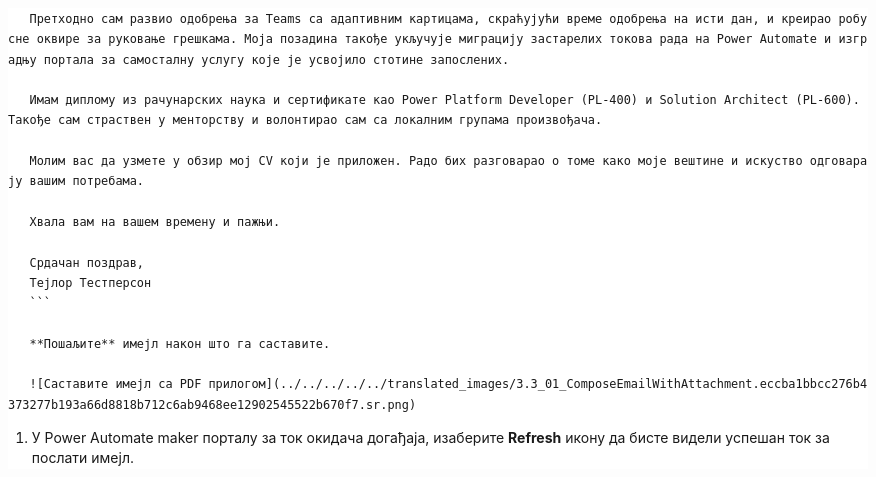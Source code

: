        Претходно сам развио одобрења за Teams са адаптивним картицама, скраћујући време одобрења на исти дан, и креирао робусне оквире за руковање грешкама. Моја позадина такође укључује миграцију застарелих токова рада на Power Automate и изградњу портала за самосталну услугу које је усвојило стотине запослених.

       Имам диплому из рачунарских наука и сертификате као Power Platform Developer (PL-400) и Solution Architect (PL-600). Такође сам страствен у менторству и волонтирао сам са локалним групама произвођача.

       Молим вас да узмете у обзир мој CV који је приложен. Радо бих разговарао о томе како моје вештине и искуство одговарају вашим потребама.

       Хвала вам на вашем времену и пажњи.

       Срдачан поздрав,
       Тејлор Тестперсон
       ```

       **Пошаљите** имејл након што га саставите.

       ![Саставите имејл са PDF прилогом](../../../../../translated_images/3.3_01_ComposeEmailWithAttachment.eccba1bbcc276b4373277b193a66d8818b712c6ab9468ee12902545522b670f7.sr.png)

1. У Power Automate maker порталу за ток окидача догађаја, изаберите **Refresh** икону да бисте видели успешан ток за послати имејл.
